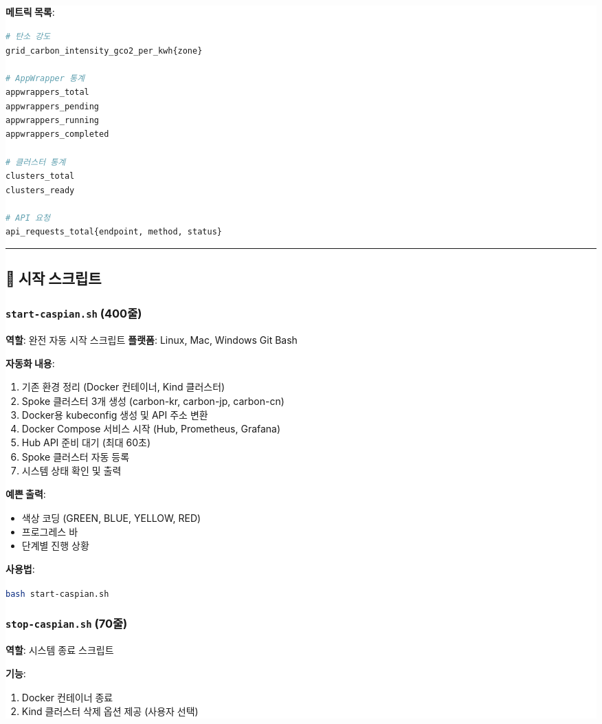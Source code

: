 **메트릭 목록**:
```python
# 탄소 강도
grid_carbon_intensity_gco2_per_kwh{zone}

# AppWrapper 통계
appwrappers_total
appwrappers_pending
appwrappers_running
appwrappers_completed

# 클러스터 통계
clusters_total
clusters_ready

# API 요청
api_requests_total{endpoint, method, status}
```

---

## 🚀 시작 스크립트

### `start-caspian.sh` (400줄)
**역할**: 완전 자동 시작 스크립트
**플랫폼**: Linux, Mac, Windows Git Bash

**자동화 내용**:
1. 기존 환경 정리 (Docker 컨테이너, Kind 클러스터)
2. Spoke 클러스터 3개 생성 (carbon-kr, carbon-jp, carbon-cn)
3. Docker용 kubeconfig 생성 및 API 주소 변환
4. Docker Compose 서비스 시작 (Hub, Prometheus, Grafana)
5. Hub API 준비 대기 (최대 60초)
6. Spoke 클러스터 자동 등록
7. 시스템 상태 확인 및 출력

**예쁜 출력**:
- 색상 코딩 (GREEN, BLUE, YELLOW, RED)
- 프로그레스 바
- 단계별 진행 상황

**사용법**:
```bash
bash start-caspian.sh
```

### `stop-caspian.sh` (70줄)
**역할**: 시스템 종료 스크립트

**기능**:
1. Docker 컨테이너 종료
2. Kind 클러스터 삭제 옵션 제공 (사용자 선택)
